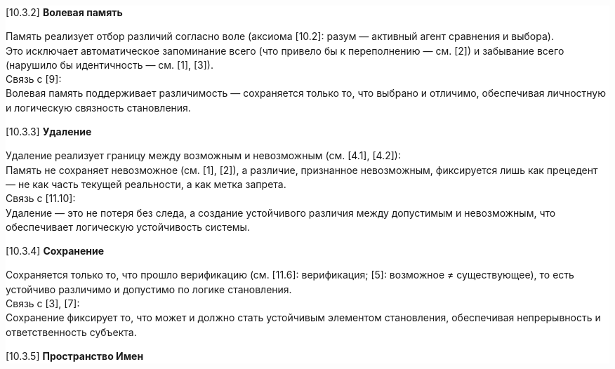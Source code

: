 \[10.3.2\] **Волевая память**

 Память реализует отбор различий согласно воле (аксиома \[10.2\]: разум — активный агент сравнения и выбора).  
 Это исключает автоматическое запоминание всего (что привело бы к переполнению — см. \[2\]) и забывание всего (нарушило бы идентичность — см. \[1\], \[3\]).  
 Связь с \[9\]:  
 Волевая память поддерживает различимость — сохраняется только то, что выбрано и отличимо, обеспечивая личностную и логическую связность становления.

\[10.3.3\] **Удаление**

 Удаление реализует границу между возможным и невозможным (см. \[4.1\], \[4.2\]):  
 Память не сохраняет невозможное (см. \[1\], \[2\]), а различие, признанное невозможным, фиксируется лишь как прецедент — не как часть текущей реальности, а как метка запрета.  
 Связь с \[11.10\]:  
 Удаление — это не потеря без следа, а создание устойчивого различия между допустимым и невозможным, что обеспечивает логическую устойчивость системы.

\[10.3.4\] **Сохранение**

 Сохраняется только то, что прошло верификацию (см. \[11.6\]: верификация; \[5\]: возможное ≠ существующее), то есть устойчиво различимо и допустимо по логике становления.  
 Связь с \[3\], \[7\]:  
 Сохранение фиксирует то, что может и должно стать устойчивым элементом становления, обеспечивая непрерывность и ответственность субъекта.

\[10.3.5\] **Пространство Имен**

